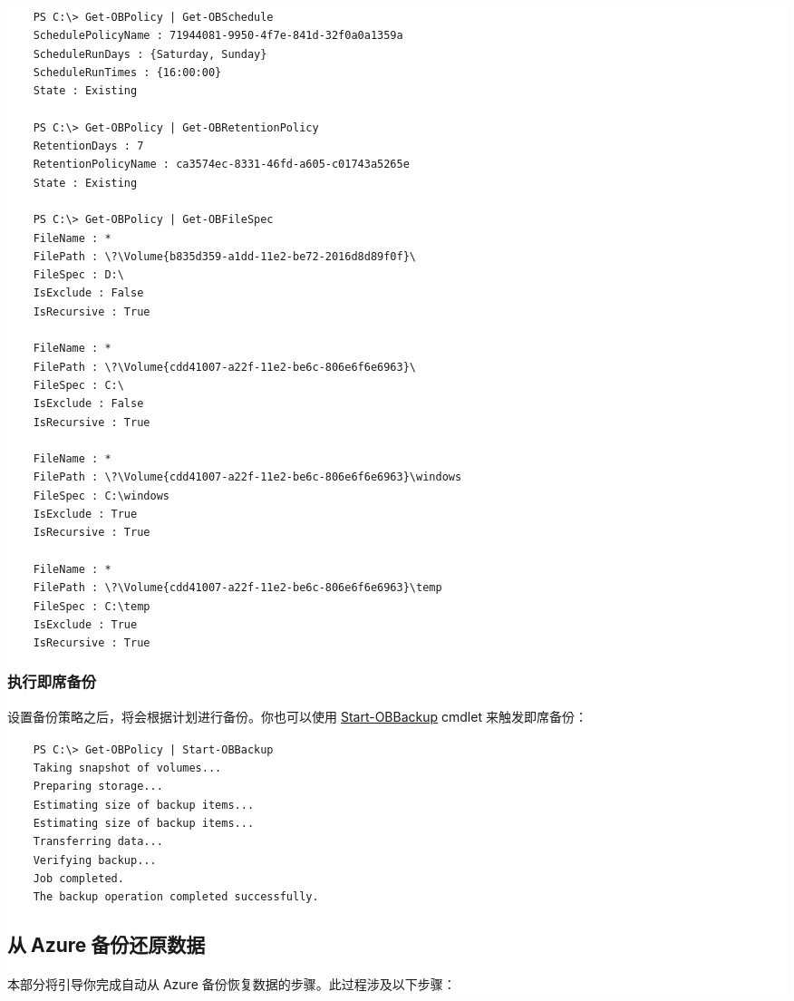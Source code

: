 		
		PS C:\> Get-OBPolicy | Get-OBSchedule
		SchedulePolicyName : 71944081-9950-4f7e-841d-32f0a0a1359a
		ScheduleRunDays : {Saturday, Sunday}
		ScheduleRunTimes : {16:00:00}
		State : Existing
		
		PS C:\> Get-OBPolicy | Get-OBRetentionPolicy
		RetentionDays : 7
		RetentionPolicyName : ca3574ec-8331-46fd-a605-c01743a5265e
		State : Existing
		
		PS C:\> Get-OBPolicy | Get-OBFileSpec
		FileName : *
		FilePath : \?\Volume{b835d359-a1dd-11e2-be72-2016d8d89f0f}\
		FileSpec : D:\
		IsExclude : False
		IsRecursive : True
		
		FileName : *
		FilePath : \?\Volume{cdd41007-a22f-11e2-be6c-806e6f6e6963}\
		FileSpec : C:\
		IsExclude : False
		IsRecursive : True
		
		FileName : *
		FilePath : \?\Volume{cdd41007-a22f-11e2-be6c-806e6f6e6963}\windows
		FileSpec : C:\windows
		IsExclude : True
		IsRecursive : True
		
		FileName : *
		FilePath : \?\Volume{cdd41007-a22f-11e2-be6c-806e6f6e6963}\temp
		FileSpec : C:\temp
		IsExclude : True
		IsRecursive : True


### 执行即席备份
设置备份策略之后，将会根据计划进行备份。你也可以使用 [Start-OBBackup](https://technet.microsoft.com/zh-cn/library/hh770426) cmdlet 来触发即席备份：


		PS C:\> Get-OBPolicy | Start-OBBackup
		Taking snapshot of volumes...
		Preparing storage...
		Estimating size of backup items...
		Estimating size of backup items...
		Transferring data...
		Verifying backup...
		Job completed.
		The backup operation completed successfully.


## 从 Azure 备份还原数据
本部分将引导你完成自动从 Azure 备份恢复数据的步骤。此过程涉及以下步骤：

